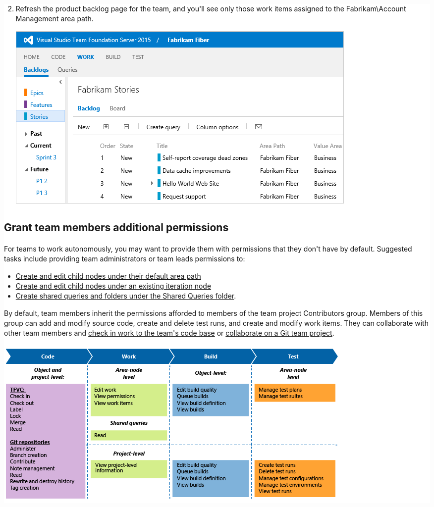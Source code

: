 2.	Refresh the product backlog page for the team, and you'll see only those work items assigned to the Fabrikam\Account Management area path.  

	<img src="_img/multiple-teams-product-backlog-default-team.png" alt="Web portal, Backlog view of default team" style="border: 1px solid #CCCCCC;" /> 

<a id="grant-add-permissions"></a>  

## Grant team members additional permissions  

For teams to work autonomously, you may want to provide them with permissions that they don't have by default. Suggested tasks include providing team administrators or team leads permissions to:  

- [Create and edit child nodes under their default area path](../customize/modify-areas-iterations.md)  
- [Create and edit child nodes under an existing iteration node](../customize/modify-areas-iterations.md)  
- [Create shared queries and folders under the Shared Queries folder](../track/set-query-permissions.md).  
 
By default, team members inherit the permissions afforded to members of the team project Contributors group. Members of this group can add and modify source code, create and delete test runs, and create and modify work items. They can collaborate with other team members and [check in work to the team's code base](https://msdn.microsoft.com/library/ms181407.aspx) or [collaborate on a Git team project](../../git/get-started.md).  

![Default permissions assigned to team contributors](_img/default-permissions-assigned-to-team-contributors.png)  
